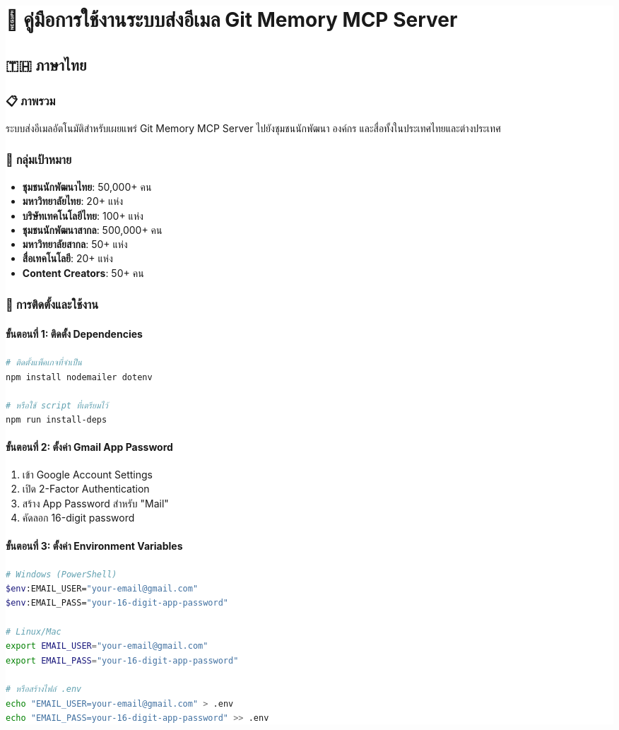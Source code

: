 # 📧 คู่มือการใช้งานระบบส่งอีเมล Git Memory MCP Server

## 🇹🇭 **ภาษาไทย**

### 📋 **ภาพรวม**
ระบบส่งอีเมลอัตโนมัติสำหรับเผยแพร่ Git Memory MCP Server ไปยังชุมชนนักพัฒนา องค์กร และสื่อทั้งในประเทศไทยและต่างประเทศ

### 🎯 **กลุ่มเป้าหมาย**
- **ชุมชนนักพัฒนาไทย**: 50,000+ คน
- **มหาวิทยาลัยไทย**: 20+ แห่ง
- **บริษัทเทคโนโลยีไทย**: 100+ แห่ง
- **ชุมชนนักพัฒนาสากล**: 500,000+ คน
- **มหาวิทยาลัยสากล**: 50+ แห่ง
- **สื่อเทคโนโลยี**: 20+ แห่ง
- **Content Creators**: 50+ คน

### 🚀 **การติดตั้งและใช้งาน**

#### **ขั้นตอนที่ 1: ติดตั้ง Dependencies**
```bash
# ติดตั้งแพ็คเกจที่จำเป็น
npm install nodemailer dotenv

# หรือใช้ script ที่เตรียมไว้
npm run install-deps
```

#### **ขั้นตอนที่ 2: ตั้งค่า Gmail App Password**
1. เข้า Google Account Settings
2. เปิด 2-Factor Authentication
3. สร้าง App Password สำหรับ "Mail"
4. คัดลอก 16-digit password

#### **ขั้นตอนที่ 3: ตั้งค่า Environment Variables**
```bash
# Windows (PowerShell)
$env:EMAIL_USER="your-email@gmail.com"
$env:EMAIL_PASS="your-16-digit-app-password"

# Linux/Mac
export EMAIL_USER="your-email@gmail.com"
export EMAIL_PASS="your-16-digit-app-password"

# หรือสร้างไฟล์ .env
echo "EMAIL_USER=your-email@gmail.com" > .env
echo "EMAIL_PASS=your-16-digit-app-password" >> .env
```
